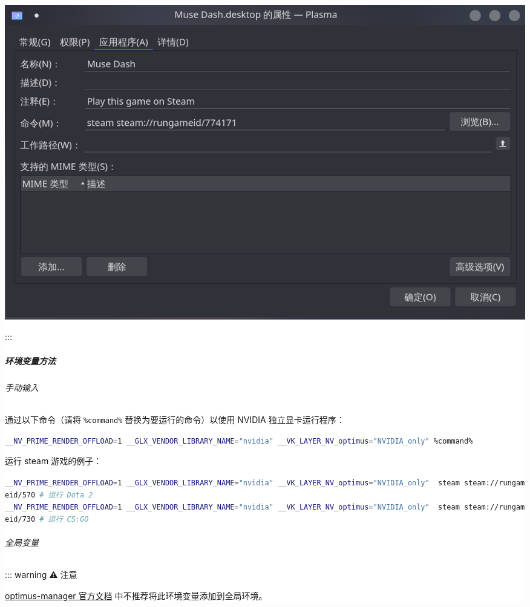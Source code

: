 ![steam-id_step-2](../static/rookie/graphic-driver/steam-id-2.png)

:::

##### 环境变量方法

###### 手动输入

通过以下命令（请将 `%command%` 替换为要运行的命令）以使用 NVIDIA 独立显卡运行程序：

```bash
__NV_PRIME_RENDER_OFFLOAD=1 __GLX_VENDOR_LIBRARY_NAME="nvidia" __VK_LAYER_NV_optimus="NVIDIA_only" %command%
```

运行 steam 游戏的例子：

```bash
__NV_PRIME_RENDER_OFFLOAD=1 __GLX_VENDOR_LIBRARY_NAME="nvidia" __VK_LAYER_NV_optimus="NVIDIA_only"  steam steam://rungameid/570 # 运行 Dota 2
__NV_PRIME_RENDER_OFFLOAD=1 __GLX_VENDOR_LIBRARY_NAME="nvidia" __VK_LAYER_NV_optimus="NVIDIA_only"  steam steam://rungameid/730 # 运行 CS:GO
```

###### 全局变量

::: warning ⚠️ 注意

[optimus-manager 官方文档](https://github.com/Askannz/optimus-manager/wiki/Nvidia-GPU-offloading-for-%22hybrid%22-mode#setup) 中不推荐将此环境变量添加到全局环境。
